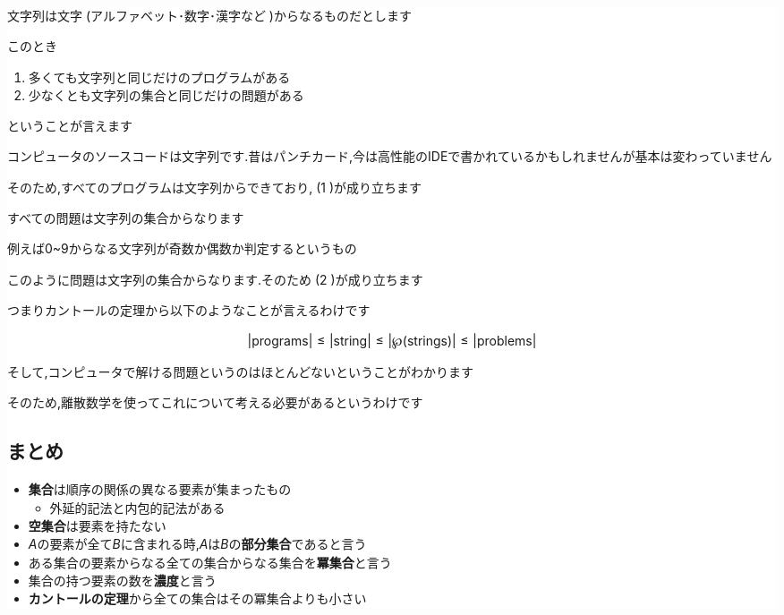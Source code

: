 文字列は文字 (アルファベット･数字･漢字など )からなるものだとします

このとき

1. 多くても文字列と同じだけのプログラムがある
2. 少なくとも文字列の集合と同じだけの問題がある

ということが言えます

コンピュータのソースコードは文字列です.昔はパンチカード,今は高性能のIDEで書かれているかもしれませんが基本は変わっていません

そのため,すべてのプログラムは文字列からできており, (1 )が成り立ちます

すべての問題は文字列の集合からなります

例えば$0$~$9$からなる文字列が奇数か偶数か判定するというもの

このように問題は文字列の集合からなります.そのため (2 )が成り立ちます

つまりカントールの定理から以下のようなことが言えるわけです

$$
|\text{programs}| \leq |\text{string}| \leq |\wp(\text{strings})| \leq |\text{problems}|
$$

そして,コンピュータで解ける問題というのはほとんどないということがわかります

そのため,離散数学を使ってこれについて考える必要があるというわけです

## まとめ

* **集合**は順序の関係の異なる要素が集まったもの
  * 外延的記法と内包的記法がある
* **空集合**は要素を持たない
* $A$の要素が全て$B$に含まれる時,$A$は$B$の**部分集合**であると言う
* ある集合の要素からなる全ての集合からなる集合を**冪集合**と言う
* 集合の持つ要素の数を**濃度**と言う
* **カントールの定理**から全ての集合はその冪集合よりも小さい
